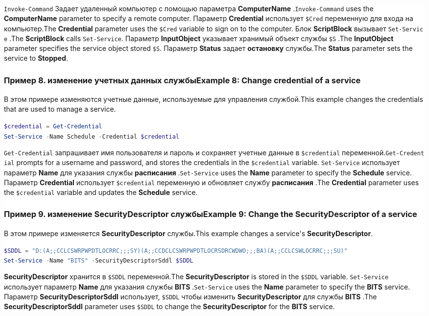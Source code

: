 <span data-ttu-id="c2a0b-154">`Invoke-Command` Задает удаленный компьютер с помощью параметра **ComputerName** .</span><span class="sxs-lookup"><span data-stu-id="c2a0b-154">`Invoke-Command` uses the **ComputerName** parameter to specify a remote computer.</span></span> <span data-ttu-id="c2a0b-155">Параметр **Credential** использует `$Cred` переменную для входа на компьютер.</span><span class="sxs-lookup"><span data-stu-id="c2a0b-155">The **Credential** parameter uses the `$Cred` variable to sign on to the computer.</span></span> <span data-ttu-id="c2a0b-156">Блок **ScriptBlock** вызывает `Set-Service` .</span><span class="sxs-lookup"><span data-stu-id="c2a0b-156">The **ScriptBlock** calls `Set-Service`.</span></span> <span data-ttu-id="c2a0b-157">Параметр **InputObject** указывает хранимый объект службы `$S` .</span><span class="sxs-lookup"><span data-stu-id="c2a0b-157">The **InputObject** parameter specifies the service object stored `$S`.</span></span> <span data-ttu-id="c2a0b-158">Параметр **Status** задает **остановку** службы.</span><span class="sxs-lookup"><span data-stu-id="c2a0b-158">The **Status** parameter sets the service to **Stopped**.</span></span>

### <span data-ttu-id="c2a0b-159">Пример 8. изменение учетных данных службы</span><span class="sxs-lookup"><span data-stu-id="c2a0b-159">Example 8: Change credential of a service</span></span>

<span data-ttu-id="c2a0b-160">В этом примере изменяются учетные данные, используемые для управления службой.</span><span class="sxs-lookup"><span data-stu-id="c2a0b-160">This example changes the credentials that are used to manage a service.</span></span>

```powershell
$credential = Get-Credential
Set-Service -Name Schedule -Credential $credential
```

<span data-ttu-id="c2a0b-161">`Get-Credential` запрашивает имя пользователя и пароль и сохраняет учетные данные в `$credential` переменной.</span><span class="sxs-lookup"><span data-stu-id="c2a0b-161">`Get-Credential` prompts for a username and password, and stores the credentials in the `$credential` variable.</span></span> <span data-ttu-id="c2a0b-162">`Set-Service` использует параметр **Name** для указания службы **расписания** .</span><span class="sxs-lookup"><span data-stu-id="c2a0b-162">`Set-Service` uses the **Name** parameter to specify the **Schedule** service.</span></span> <span data-ttu-id="c2a0b-163">Параметр **Credential** использует `$credential` переменную и обновляет службу **расписания** .</span><span class="sxs-lookup"><span data-stu-id="c2a0b-163">The **Credential** parameter uses the `$credential` variable and updates the **Schedule** service.</span></span>

### <span data-ttu-id="c2a0b-164">Пример 9. изменение SecurityDescriptor службы</span><span class="sxs-lookup"><span data-stu-id="c2a0b-164">Example 9: Change the SecurityDescriptor of a service</span></span>

<span data-ttu-id="c2a0b-165">В этом примере изменяется **SecurityDescriptor** службы.</span><span class="sxs-lookup"><span data-stu-id="c2a0b-165">This example changes a service's **SecurityDescriptor**.</span></span>

```powershell
$SDDL = "D:(A;;CCLCSWRPWPDTLOCRRC;;;SY)(A;;CCDCLCSWRPWPDTLOCRSDRCWDWO;;;BA)(A;;CCLCSWLOCRRC;;;SU)"
Set-Service -Name "BITS" -SecurityDescriptorSddl $SDDL
```

<span data-ttu-id="c2a0b-166">**SecurityDescriptor** хранится в `$SDDL` переменной.</span><span class="sxs-lookup"><span data-stu-id="c2a0b-166">The **SecurityDescriptor** is stored in the `$SDDL` variable.</span></span> <span data-ttu-id="c2a0b-167">`Set-Service` использует параметр **Name** для указания службы **BITS** .</span><span class="sxs-lookup"><span data-stu-id="c2a0b-167">`Set-Service` uses the **Name** parameter to specify the **BITS** service.</span></span> <span data-ttu-id="c2a0b-168">Параметр **SecurityDescriptorSddl** использует, `$SDDL` чтобы изменить **SecurityDescriptor** для службы **BITS** .</span><span class="sxs-lookup"><span data-stu-id="c2a0b-168">The **SecurityDescriptorSddl** parameter uses `$SDDL` to change the **SecurityDescriptor** for the **BITS** service.</span></span>
